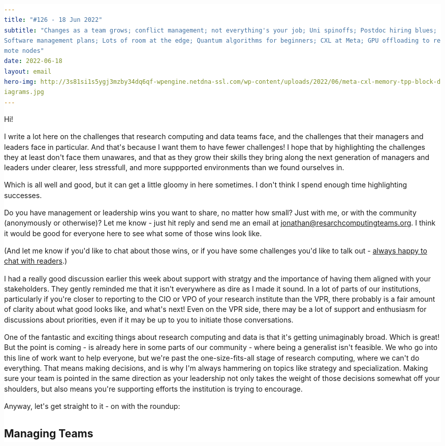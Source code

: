 ```yaml
---
title: "#126 - 18 Jun 2022"
subtitle: "Changes as a team grows; conflict management; not everything's your job; Uni spinoffs; Postdoc hiring blues; Software management plans; Lots of room at the edge; Quantum algorithms for beginners; CXL at Meta; GPU offloading to remote nodes"
date: 2022-06-18
layout: email
hero-img: http://3s81si1s5ygj3mzby34dq6qf-wpengine.netdna-ssl.com/wp-content/uploads/2022/06/meta-cxl-memory-tpp-block-diagrams.jpg
---
```




Hi!

I write a lot here on the challenges that research computing and data teams face, and the challenges that their managers and leaders face in particular.  And that's because I want them to have fewer challenges!  I hope that by highlighting the challenges they at least don't face them unawares, and that as they grow their skills they bring along the next generation of managers and leaders under clearer, less stressfull, and more suppported environments than we found ourselves in.

Which is all well and good, but it can get a little gloomy in here sometimes.  I don't think I spend enough time highlighting successes.

Do you have management or leadership wins you want to share, no matter how small?  Just with me, or with the community (anonymously or otherwise)?  Let me know - just hit reply and send me an email at jonathan@resarchcomputingteams.org.  I think it would be good for everyone here to see what some of those wins look like.

(And let me know if you'd like to chat about those wins, or if you have some challenges you'd like to talk out - [always happy to chat with readers](https://calendly.com/jonathandursi/coaching-questions).)

I had a really good discussion earlier this week about support with stratgy and the importance of having them aligned with your stakeholders.  They gently reminded me that it isn't everywhere as dire as I made it sound.  In a lot of parts of our institutions, particularly if you're closer to reporting to the CIO or VPO of your research institute than the VPR, there probably is a fair amount of clarity about what good looks like, and what's next!  Even on the VPR side, there may be a lot of support and enthusiasm for discussions about priorities, even if it may be up to you to initiate those conversations.

One of the fantastic and exciting things about research computing and data is that it's getting unimaginably broad.  Which is great!  But the point is coming - is already here in some parts of our community - where being a generalist isn't feasible.  We who go into this line of work want to help everyone, but we're past the one-size-fits-all stage of research computing, where we can't do everything.  That means making decisions, and is why I'm always hammering on topics like strategy and specialization.  Making sure your team is pointed in the same direction as your leadership not only takes the weight of those decisions somewhat off your shoulders, but also means you're supporting efforts the institution is trying to encourage.

Anyway, let's get straight to it - on with the roundup:

## Managing Teams
